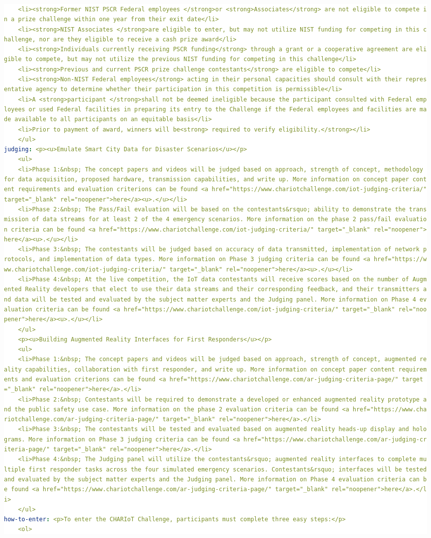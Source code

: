 ```yaml
    <li><strong>Former NIST PSCR Federal employees </strong>or <strong>Associates</strong> are not eligible to compete in a prize challenge within one year from their exit date</li>
    <li><strong>NIST Associates </strong>are eligible to enter, but may not utilize NIST funding for competing in this challenge, nor are they eligible to receive a cash prize award</li>
    <li><strong>Individuals currently receiving PSCR funding</strong> through a grant or a cooperative agreement are eligible to compete, but may not utilize the previous NIST funding for competing in this challenge</li>
    <li><strong>Previous and current PSCR prize challenge contestants</strong> are eligible to compete</li>
    <li><strong>Non-NIST Federal employees</strong> acting in their personal capacities should consult with their representative agency to determine whether their participation in this competition is permissible</li>
    <li>A <strong>participant </strong>shall not be deemed ineligible because the participant consulted with Federal employees or used Federal facilities in preparing its entry to the Challenge if the Federal employees and facilities are made available to all participants on an equitable basis</li>
    <li>Prior to payment of award, winners will be<strong> required to verify eligibility.</strong></li>
    </ul>
judging: <p><u>Emulate Smart City Data for Disaster Scenarios</u></p>
    <ul>
    <li>Phase 1:&nbsp; The concept papers and videos will be judged based on approach, strength of concept, methodology for data acquisition, proposed hardware, transmission capabilities, and write up. More information on concept paper content requirements and evaluation criterions can be found <a href="https://www.chariotchallenge.com/iot-judging-criteria/" target="_blank" rel="noopener">here</a><u>.</u></li>
    <li>Phase 2:&nbsp; The Pass/Fail evaluation will be based on the contestants&rsquo; ability to demonstrate the transmission of data streams for at least 2 of the 4 emergency scenarios. More information on the phase 2 pass/fail evaluation criteria can be found <a href="https://www.chariotchallenge.com/iot-judging-criteria/" target="_blank" rel="noopener">here</a><u>.</u></li>
    <li>Phase 3:&nbsp; The contestants will be judged based on accuracy of data transmitted, implementation of network protocols, and implementation of data types. More information on Phase 3 judging criteria can be found <a href="https://www.chariotchallenge.com/iot-judging-criteria/" target="_blank" rel="noopener">here</a><u>.</u></li>
    <li>Phase 4:&nbsp; At the live competition, the IoT data contestants will receive scores based on the number of Augmented Reality developers that elect to use their data streams and their corresponding feedback, and their transmitters and data will be tested and evaluated by the subject matter experts and the Judging panel. More information on Phase 4 evaluation criteria can be found <a href="https://www.chariotchallenge.com/iot-judging-criteria/" target="_blank" rel="noopener">here</a><u>.</u></li>
    </ul>
    <p><u>Building Augmented Reality Interfaces for First Responders</u></p>
    <ul>
    <li>Phase 1:&nbsp; The concept papers and videos will be judged based on approach, strength of concept, augmented reality capabilities, collaboration with first responder, and write up. More information on concept paper content requirements and evaluation criterions can be found <a href="https://www.chariotchallenge.com/ar-judging-criteria-page/" target="_blank" rel="noopener">here</a>.</li>
    <li>Phase 2:&nbsp; Contestants will be required to demonstrate a developed or enhanced augmented reality prototype and the public safety use case. More information on the phase 2 evaluation criteria can be found <a href="https://www.chariotchallenge.com/ar-judging-criteria-page/" target="_blank" rel="noopener">here</a>.</li>
    <li>Phase 3:&nbsp; The contestants will be tested and evaluated based on augmented reality heads-up display and holograms. More information on Phase 3 judging criteria can be found <a href="https://www.chariotchallenge.com/ar-judging-criteria-page/" target="_blank" rel="noopener">here</a>.</li>
    <li>Phase 4:&nbsp; The Judging panel will utilize the contestants&rsquo; augmented reality interfaces to complete multiple first responder tasks across the four simulated emergency scenarios. Contestants&rsquo; interfaces will be tested and evaluated by the subject matter experts and the Judging panel. More information on Phase 4 evaluation criteria can be found <a href="https://www.chariotchallenge.com/ar-judging-criteria-page/" target="_blank" rel="noopener">here</a>.</li>
    </ul>
how-to-enter: <p>To enter the CHARIoT Challenge, participants must complete three easy steps:</p>
    <ol>
```
